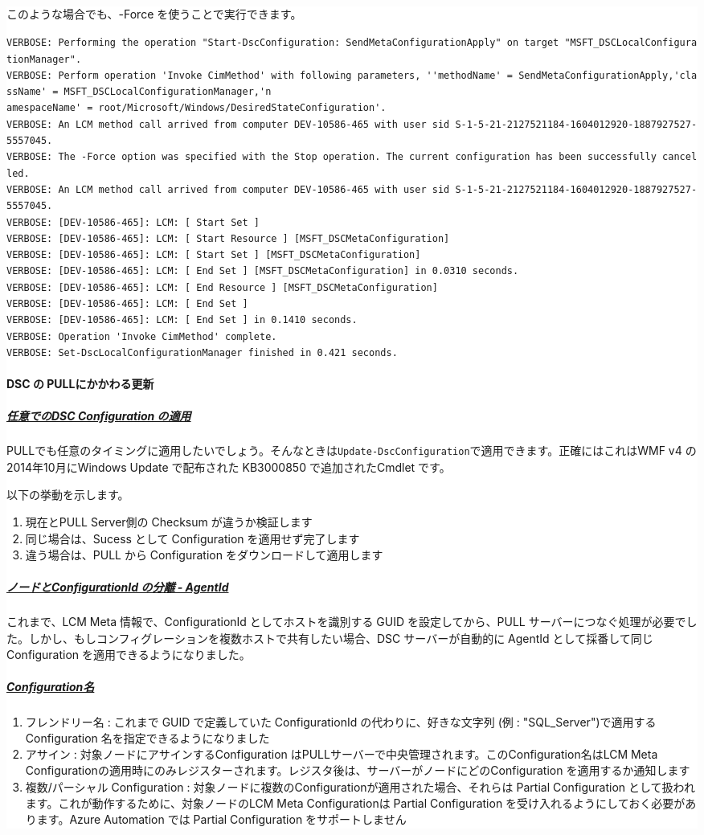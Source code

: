 このような場合でも、-Force を使うことで実行できます。

```
VERBOSE: Performing the operation "Start-DscConfiguration: SendMetaConfigurationApply" on target "MSFT_DSCLocalConfigurationManager".
VERBOSE: Perform operation 'Invoke CimMethod' with following parameters, ''methodName' = SendMetaConfigurationApply,'className' = MSFT_DSCLocalConfigurationManager,'n
amespaceName' = root/Microsoft/Windows/DesiredStateConfiguration'.
VERBOSE: An LCM method call arrived from computer DEV-10586-465 with user sid S-1-5-21-2127521184-1604012920-1887927527-5557045.
VERBOSE: The -Force option was specified with the Stop operation. The current configuration has been successfully cancelled.
VERBOSE: An LCM method call arrived from computer DEV-10586-465 with user sid S-1-5-21-2127521184-1604012920-1887927527-5557045.
VERBOSE: [DEV-10586-465]: LCM: [ Start Set ]
VERBOSE: [DEV-10586-465]: LCM: [ Start Resource ] [MSFT_DSCMetaConfiguration]
VERBOSE: [DEV-10586-465]: LCM: [ Start Set ] [MSFT_DSCMetaConfiguration]
VERBOSE: [DEV-10586-465]: LCM: [ End Set ] [MSFT_DSCMetaConfiguration] in 0.0310 seconds.
VERBOSE: [DEV-10586-465]: LCM: [ End Resource ] [MSFT_DSCMetaConfiguration]
VERBOSE: [DEV-10586-465]: LCM: [ End Set ]
VERBOSE: [DEV-10586-465]: LCM: [ End Set ] in 0.1410 seconds.
VERBOSE: Operation 'Invoke CimMethod' complete.
VERBOSE: Set-DscLocalConfigurationManager finished in 0.421 seconds.
```

#### DSC の PULLにかかわる更新

##### [任意でのDSC Configuration の適用](https://msdn.microsoft.com/en-us/powershell/wmf/dsc_updateconfig)

PULLでも任意のタイミングに適用したいでしょう。そんなときは```Update-DscConfiguration```で適用できます。正確にはこれはWMF v4 の 2014年10月にWindows Update で配布された KB3000850 で追加されたCmdlet です。 

以下の挙動を示します。

1. 現在とPULL Server側の Checksum が違うか検証します
2. 同じ場合は、Sucess として Configuration を適用せず完了します
3. 違う場合は、PULL から Configuration をダウンロードして適用します

##### [ノードとConfigurationId の分離 - AgentId](https://msdn.microsoft.com/en-us/powershell/wmf/dsc_nodeid)

これまで、LCM Meta 情報で、ConfigurationId としてホストを識別する GUID を設定してから、PULL サーバーにつなぐ処理が必要でした。しかし、もしコンフィグレーションを複数ホストで共有したい場合、DSC サーバーが自動的に AgentId として採番して同じ Configuration を適用できるようになりました。

##### [Configuration名](https://msdn.microsoft.com/en-us/powershell/wmf/dsc_reporting)

1. フレンドリー名 : これまで GUID で定義していた ConfigurationId の代わりに、好きな文字列 (例 : "SQL_Server")で適用するConfiguration 名を指定できるようになりました
2. アサイン : 対象ノードにアサインするConfiguration はPULLサーバーで中央管理されます。このConfiguration名はLCM Meta Configurationの適用時にのみレジスターされます。レジスタ後は、サーバーがノードにどのConfiguration を適用するか通知します
3. 複数/パーシャル Configuration : 対象ノードに複数のConfigurationが適用された場合、それらは Partial Configuration として扱われます。これが動作するために、対象ノードのLCM Meta Configurationは Partial Configuration を受け入れるようにしておく必要があります。Azure Automation では Partial Configuration をサポートしません
